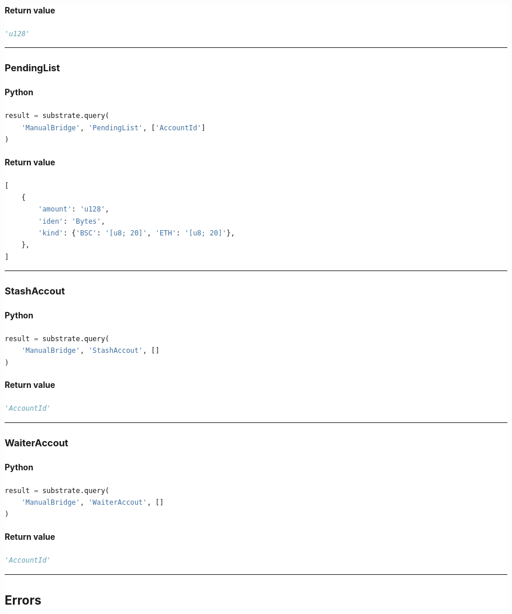 #### Return value
```python
'u128'
```
---------
### PendingList

#### Python
```python
result = substrate.query(
    'ManualBridge', 'PendingList', ['AccountId']
)
```

#### Return value
```python
[
    {
        'amount': 'u128',
        'iden': 'Bytes',
        'kind': {'BSC': '[u8; 20]', 'ETH': '[u8; 20]'},
    },
]
```
---------
### StashAccout

#### Python
```python
result = substrate.query(
    'ManualBridge', 'StashAccout', []
)
```

#### Return value
```python
'AccountId'
```
---------
### WaiterAccout

#### Python
```python
result = substrate.query(
    'ManualBridge', 'WaiterAccout', []
)
```

#### Return value
```python
'AccountId'
```
---------
## Errors
